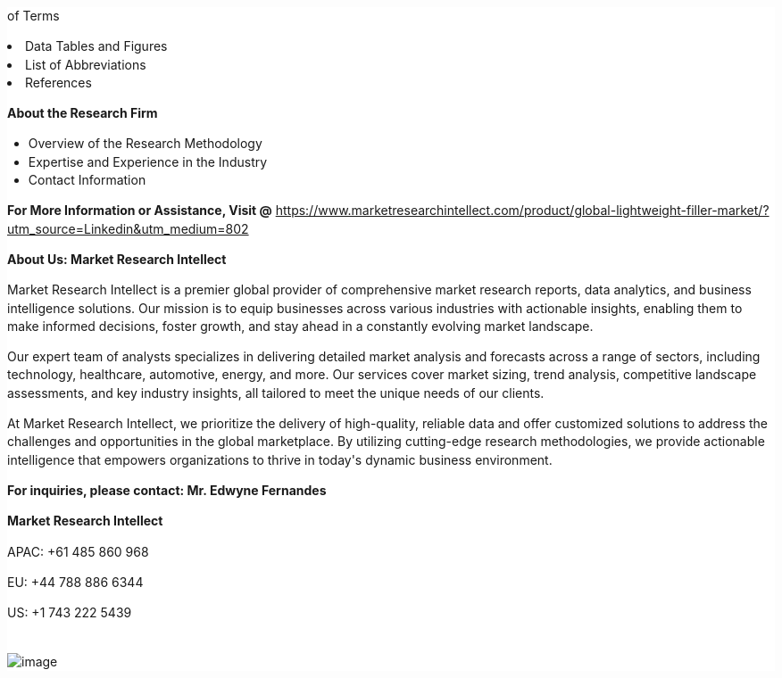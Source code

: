 of Terms</li><li>Data Tables and Figures</li><li>List of Abbreviations</li><li>References</li></ul><p><strong>About the Research Firm</strong></p><ul><li>Overview of the Research Methodology</li><li>Expertise and Experience in the Industry</li><li>Contact Information</li></ul></div><div class="article-main__content" data-test-id="publishing-text-block"><p><span class="font-[700]"><strong>For More Information or Assistance, Visit @</strong>&nbsp;<a href="https://www.marketresearchintellect.com/product/global-lightweight-filler-market/?utm_source=Linkedin&utm_medium=802">https://www.marketresearchintellect.com/product/global-lightweight-filler-market/?utm_source=Linkedin&utm_medium=802</a></span></p><p><strong>About Us: Market Research Intellect</strong></p><p>Market Research Intellect is a premier global provider of comprehensive market research reports, data analytics, and business intelligence solutions. Our mission is to equip businesses across various industries with actionable insights, enabling them to make informed decisions, foster growth, and stay ahead in a constantly evolving market landscape.</p><p>Our expert team of analysts specializes in delivering detailed market analysis and forecasts across a range of sectors, including technology, healthcare, automotive, energy, and more. Our services cover market sizing, trend analysis, competitive landscape assessments, and key industry insights, all tailored to meet the unique needs of our clients.</p><p>At Market Research Intellect, we prioritize the delivery of high-quality, reliable data and offer customized solutions to address the challenges and opportunities in the global marketplace. By utilizing cutting-edge research methodologies, we provide actionable intelligence that empowers organizations to thrive in today's dynamic business environment.</p><p><strong>For inquiries, please contact: Mr. Edwyne Fernandes</strong></p><p><strong>Market Research Intellect</strong></p><p>APAC: +61 485 860 968</p><p>EU: +44 788 886 6344</p><p>US: +1 743 222 5439</p></div><div class="article-main__content" data-test-id="publishing-text-block">&nbsp;</div>
![image](https://github.com/user-attachments/assets/aff9c30a-0990-46a6-a5a5-c3a05a11dfc2)
